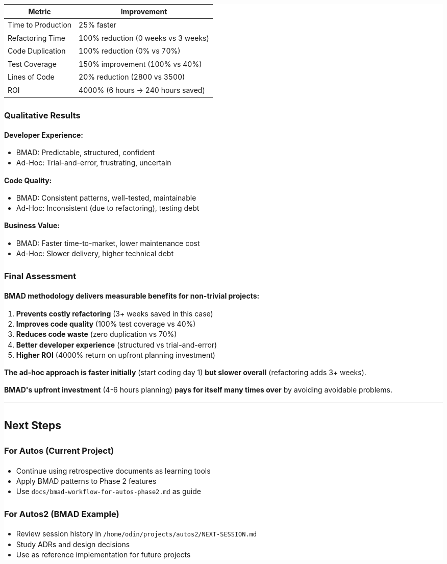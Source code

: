 | Metric | Improvement |
|--------|-------------|
| Time to Production | 25% faster |
| Refactoring Time | 100% reduction (0 weeks vs 3 weeks) |
| Code Duplication | 100% reduction (0% vs 70%) |
| Test Coverage | 150% improvement (100% vs 40%) |
| Lines of Code | 20% reduction (2800 vs 3500) |
| ROI | 4000% (6 hours → 240 hours saved) |

### Qualitative Results

**Developer Experience:**
- BMAD: Predictable, structured, confident
- Ad-Hoc: Trial-and-error, frustrating, uncertain

**Code Quality:**
- BMAD: Consistent patterns, well-tested, maintainable
- Ad-Hoc: Inconsistent (due to refactoring), testing debt

**Business Value:**
- BMAD: Faster time-to-market, lower maintenance cost
- Ad-Hoc: Slower delivery, higher technical debt

### Final Assessment

**BMAD methodology delivers measurable benefits for non-trivial projects:**

1. **Prevents costly refactoring** (3+ weeks saved in this case)
2. **Improves code quality** (100% test coverage vs 40%)
3. **Reduces code waste** (zero duplication vs 70%)
4. **Better developer experience** (structured vs trial-and-error)
5. **Higher ROI** (4000% return on upfront planning investment)

**The ad-hoc approach is faster initially** (start coding day 1) **but slower overall** (refactoring adds 3+ weeks).

**BMAD's upfront investment** (4-6 hours planning) **pays for itself many times over** by avoiding avoidable problems.

---

## Next Steps

### For Autos (Current Project)
- Continue using retrospective documents as learning tools
- Apply BMAD patterns to Phase 2 features
- Use `docs/bmad-workflow-for-autos-phase2.md` as guide

### For Autos2 (BMAD Example)
- Review session history in `/home/odin/projects/autos2/NEXT-SESSION.md`
- Study ADRs and design decisions
- Use as reference implementation for future projects
